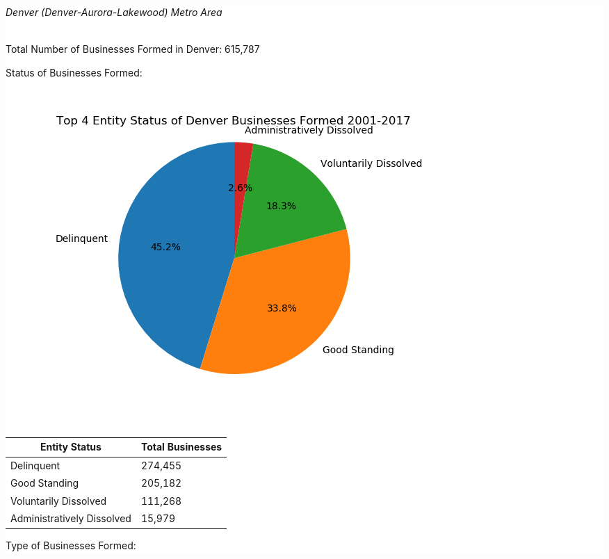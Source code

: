 
###### Denver (Denver-Aurora-Lakewood) Metro Area

Total Number of Businesses Formed in Denver: 615,787

Status of Businesses Formed:

![Entity Status](images/Top4EntityStatusofDenverBusinessesFormed2001-2017.png)

Entity Status  | Total Businesses
------------- | -------------
Delinquent | 274,455
Good Standing | 205,182
Voluntarily Dissolved | 111,268
Administratively Dissolved | 15,979

Type of Businesses Formed:
